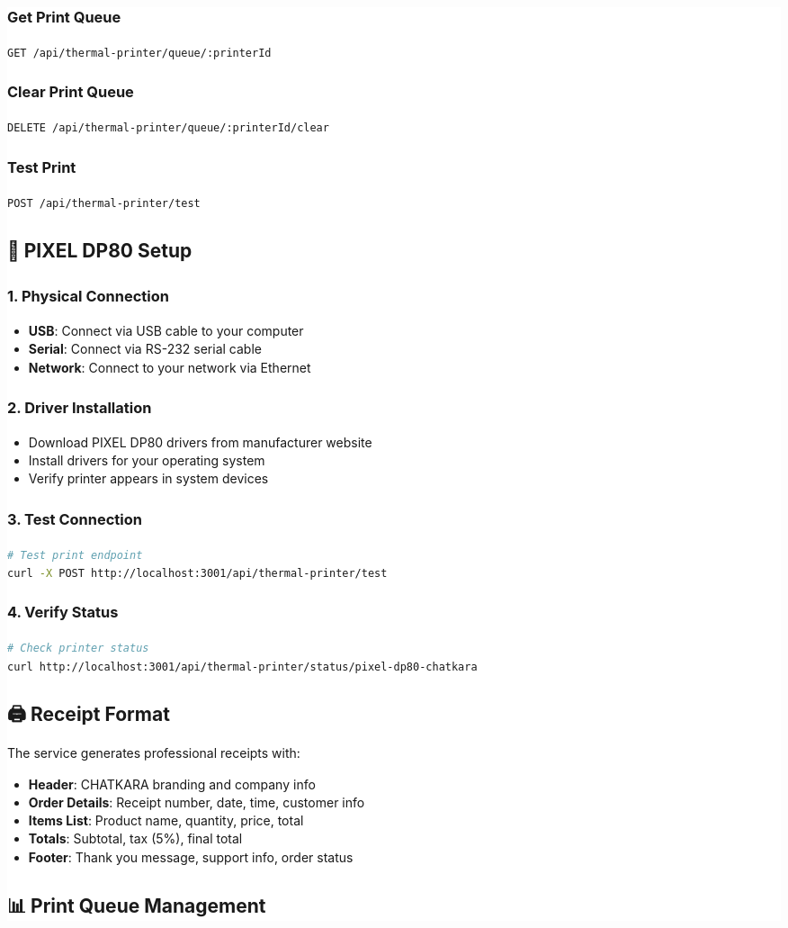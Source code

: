 ### Get Print Queue
```
GET /api/thermal-printer/queue/:printerId
```

### Clear Print Queue
```
DELETE /api/thermal-printer/queue/:printerId/clear
```

### Test Print
```
POST /api/thermal-printer/test
```

## 🔌 PIXEL DP80 Setup

### 1. Physical Connection
- **USB**: Connect via USB cable to your computer
- **Serial**: Connect via RS-232 serial cable
- **Network**: Connect to your network via Ethernet

### 2. Driver Installation
- Download PIXEL DP80 drivers from manufacturer website
- Install drivers for your operating system
- Verify printer appears in system devices

### 3. Test Connection
```bash
# Test print endpoint
curl -X POST http://localhost:3001/api/thermal-printer/test
```

### 4. Verify Status
```bash
# Check printer status
curl http://localhost:3001/api/thermal-printer/status/pixel-dp80-chatkara
```

## 🖨️ Receipt Format

The service generates professional receipts with:

- **Header**: CHATKARA branding and company info
- **Order Details**: Receipt number, date, time, customer info
- **Items List**: Product name, quantity, price, total
- **Totals**: Subtotal, tax (5%), final total
- **Footer**: Thank you message, support info, order status

## 📊 Print Queue Management
